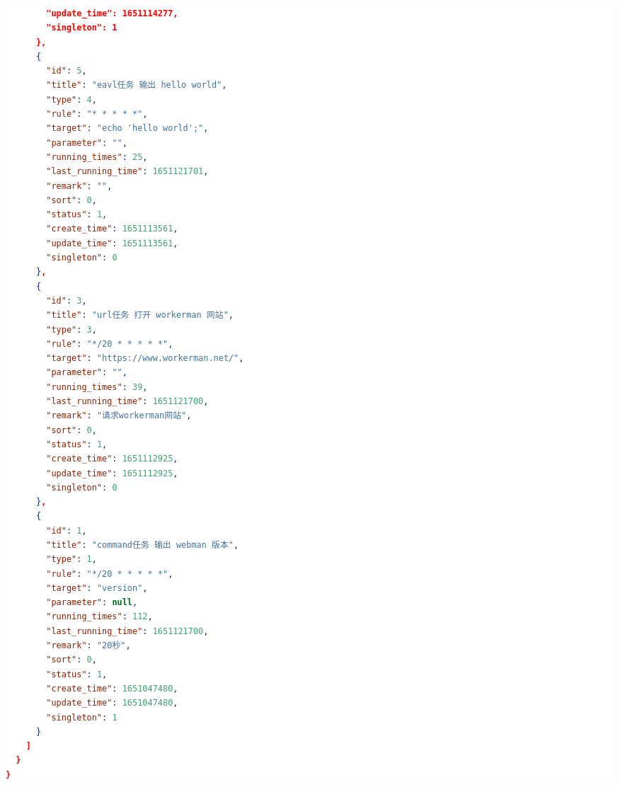 ```json
        "update_time": 1651114277,
        "singleton": 1
      },
      {
        "id": 5,
        "title": "eavl任务 输出 hello world",
        "type": 4,
        "rule": "* * * * *",
        "target": "echo 'hello world';",
        "parameter": "",
        "running_times": 25,
        "last_running_time": 1651121701,
        "remark": "",
        "sort": 0,
        "status": 1,
        "create_time": 1651113561,
        "update_time": 1651113561,
        "singleton": 0
      },
      {
        "id": 3,
        "title": "url任务 打开 workerman 网站",
        "type": 3,
        "rule": "*/20 * * * * *",
        "target": "https://www.workerman.net/",
        "parameter": "",
        "running_times": 39,
        "last_running_time": 1651121700,
        "remark": "请求workerman网站",
        "sort": 0,
        "status": 1,
        "create_time": 1651112925,
        "update_time": 1651112925,
        "singleton": 0
      },
      {
        "id": 1,
        "title": "command任务 输出 webman 版本",
        "type": 1,
        "rule": "*/20 * * * * *",
        "target": "version",
        "parameter": null,
        "running_times": 112,
        "last_running_time": 1651121700,
        "remark": "20秒",
        "sort": 0,
        "status": 1,
        "create_time": 1651047480,
        "update_time": 1651047480,
        "singleton": 1
      }
    ]
  }
}
```

